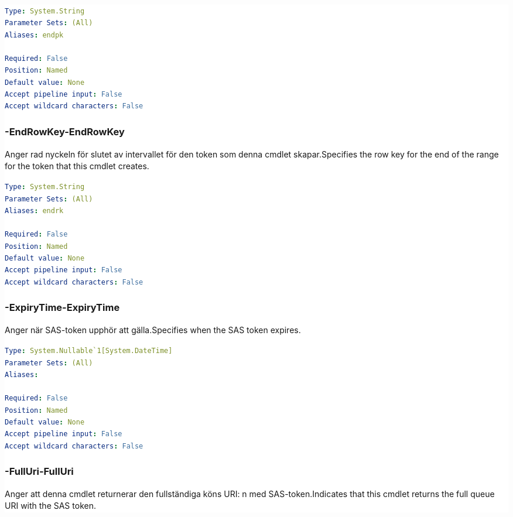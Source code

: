```yaml
Type: System.String
Parameter Sets: (All)
Aliases: endpk

Required: False
Position: Named
Default value: None
Accept pipeline input: False
Accept wildcard characters: False
```

### <span data-ttu-id="aadb2-127">-EndRowKey</span><span class="sxs-lookup"><span data-stu-id="aadb2-127">-EndRowKey</span></span>
<span data-ttu-id="aadb2-128">Anger rad nyckeln för slutet av intervallet för den token som denna cmdlet skapar.</span><span class="sxs-lookup"><span data-stu-id="aadb2-128">Specifies the row key for the end of the range for the token that this cmdlet creates.</span></span>

```yaml
Type: System.String
Parameter Sets: (All)
Aliases: endrk

Required: False
Position: Named
Default value: None
Accept pipeline input: False
Accept wildcard characters: False
```

### <span data-ttu-id="aadb2-129">-ExpiryTime</span><span class="sxs-lookup"><span data-stu-id="aadb2-129">-ExpiryTime</span></span>
<span data-ttu-id="aadb2-130">Anger när SAS-token upphör att gälla.</span><span class="sxs-lookup"><span data-stu-id="aadb2-130">Specifies when the SAS token expires.</span></span>

```yaml
Type: System.Nullable`1[System.DateTime]
Parameter Sets: (All)
Aliases:

Required: False
Position: Named
Default value: None
Accept pipeline input: False
Accept wildcard characters: False
```

### <span data-ttu-id="aadb2-131">-FullUri</span><span class="sxs-lookup"><span data-stu-id="aadb2-131">-FullUri</span></span>
<span data-ttu-id="aadb2-132">Anger att denna cmdlet returnerar den fullständiga köns URI: n med SAS-token.</span><span class="sxs-lookup"><span data-stu-id="aadb2-132">Indicates that this cmdlet returns the full queue URI with the SAS token.</span></span>
